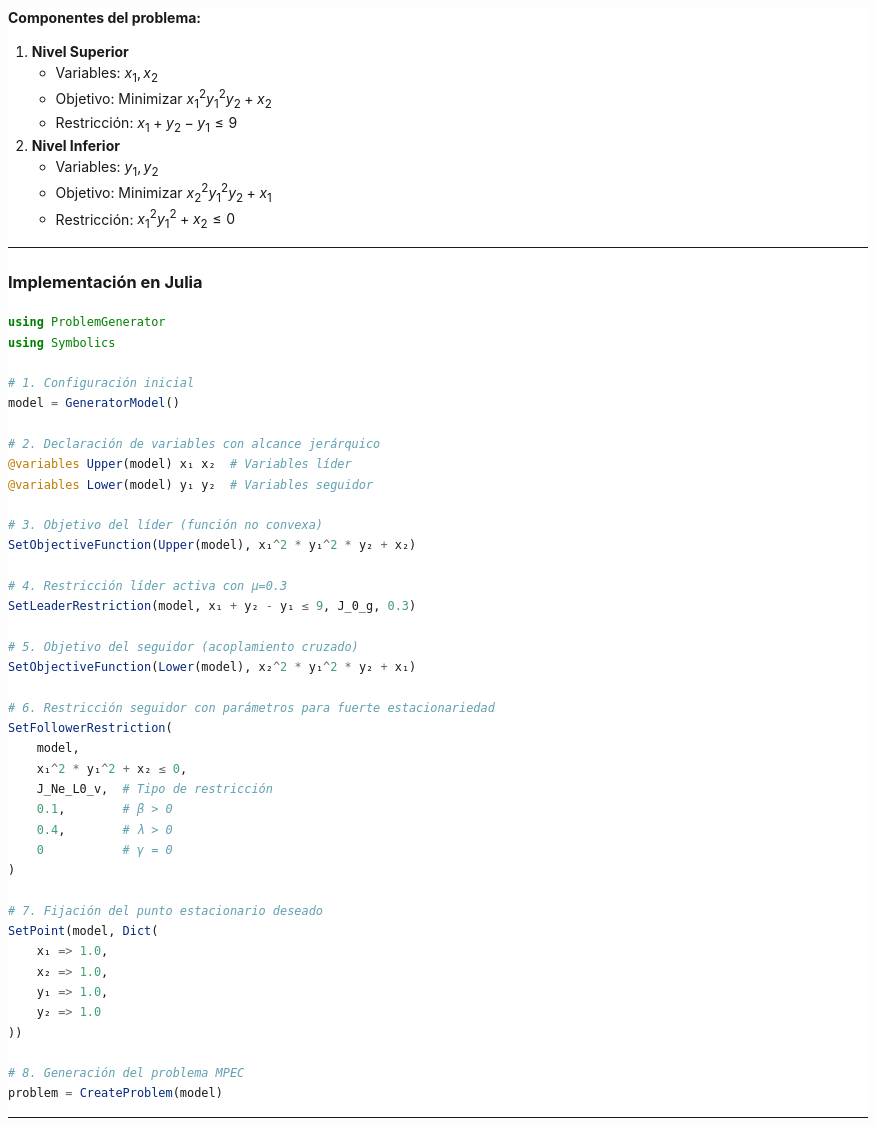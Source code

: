 **Componentes del problema:**
1. **Nivel Superior**  
   - Variables: $x_1, x_2$  
   - Objetivo: Minimizar $x_1^2 y_1^2 y_2 + x_2$  
   - Restricción: $x_1 + y_2 - y_1 \leq 9$
2. **Nivel Inferior**  
   - Variables: $y_1, y_2$  
   - Objetivo: Minimizar $x_2^2 y_1^2 y_2 + x_1$  
   - Restricción: $x_1^2 y_1^2 + x_2 \leq 0$

---

### Implementación en Julia
```julia
using ProblemGenerator
using Symbolics

# 1. Configuración inicial
model = GeneratorModel()

# 2. Declaración de variables con alcance jerárquico
@variables Upper(model) x₁ x₂  # Variables líder
@variables Lower(model) y₁ y₂  # Variables seguidor

# 3. Objetivo del líder (función no convexa)
SetObjectiveFunction(Upper(model), x₁^2 * y₁^2 * y₂ + x₂)

# 4. Restricción líder activa con μ=0.3
SetLeaderRestriction(model, x₁ + y₂ - y₁ ≤ 9, J_0_g, 0.3)

# 5. Objetivo del seguidor (acoplamiento cruzado)
SetObjectiveFunction(Lower(model), x₂^2 * y₁^2 * y₂ + x₁)

# 6. Restricción seguidor con parámetros para fuerte estacionariedad
SetFollowerRestriction(
    model,
    x₁^2 * y₁^2 + x₂ ≤ 0,
    J_Ne_L0_v,  # Tipo de restricción
    0.1,        # β > 0
    0.4,        # λ > 0 
    0           # γ = 0
)

# 7. Fijación del punto estacionario deseado
SetPoint(model, Dict(
    x₁ => 1.0,
    x₂ => 1.0,
    y₁ => 1.0,
    y₂ => 1.0
))

# 8. Generación del problema MPEC
problem = CreateProblem(model)
```

---